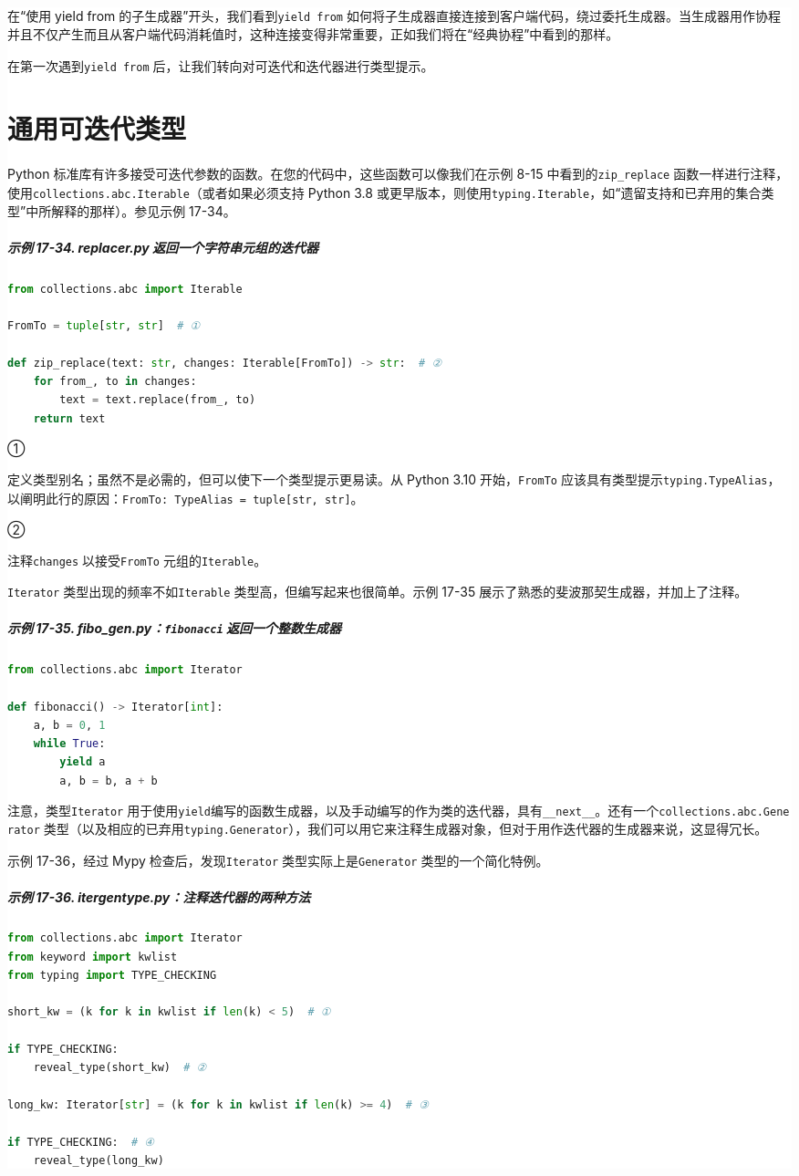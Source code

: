 在“使用 yield from 的子生成器”开头，我们看到`yield from` 如何将子生成器直接连接到客户端代码，绕过委托生成器。当生成器用作协程并且不仅产生而且从客户端代码消耗值时，这种连接变得非常重要，正如我们将在“经典协程”中看到的那样。

在第一次遇到`yield from` 后，让我们转向对可迭代和迭代器进行类型提示。

# 通用可迭代类型

Python 标准库有许多接受可迭代参数的函数。在您的代码中，这些函数可以像我们在示例 8-15 中看到的`zip_replace` 函数一样进行注释，使用`collections.abc.Iterable`（或者如果必须支持 Python 3.8 或更早版本，则使用`typing.Iterable`，如“遗留支持和已弃用的集合类型”中所解释的那样）。参见示例 17-34。

##### 示例 17-34\. replacer.py 返回一个字符串元组的迭代器

```py
from collections.abc import Iterable

FromTo = tuple[str, str]  # ①

def zip_replace(text: str, changes: Iterable[FromTo]) -> str:  # ②
    for from_, to in changes:
        text = text.replace(from_, to)
    return text
```

①

定义类型别名；虽然不是必需的，但可以使下一个类型提示更易读。从 Python 3.10 开始，`FromTo` 应该具有类型提示`typing.TypeAlias`，以阐明此行的原因：`FromTo: TypeAlias = tuple[str, str]`。

②

注释`changes` 以接受`FromTo` 元组的`Iterable`。

`Iterator` 类型出现的频率不如`Iterable` 类型高，但编写起来也很简单。示例 17-35 展示了熟悉的斐波那契生成器，并加上了注释。

##### 示例 17-35\. *fibo_gen.py*：`fibonacci` 返回一个整数生成器

```py
from collections.abc import Iterator

def fibonacci() -> Iterator[int]:
    a, b = 0, 1
    while True:
        yield a
        a, b = b, a + b
```

注意，类型`Iterator` 用于使用`yield`编写的函数生成器，以及手动编写的作为类的迭代器，具有`__next__`。还有一个`collections.abc.Generator` 类型（以及相应的已弃用`typing.Generator`），我们可以用它来注释生成器对象，但对于用作迭代器的生成器来说，这显得冗长。

示例 17-36，经过 Mypy 检查后，发现`Iterator` 类型实际上是`Generator` 类型的一个简化特例。

##### 示例 17-36\. itergentype.py：注释迭代器的两种方法

```py
from collections.abc import Iterator
from keyword import kwlist
from typing import TYPE_CHECKING

short_kw = (k for k in kwlist if len(k) < 5)  # ①

if TYPE_CHECKING:
    reveal_type(short_kw)  # ②

long_kw: Iterator[str] = (k for k in kwlist if len(k) >= 4)  # ③

if TYPE_CHECKING:  # ④
    reveal_type(long_kw)
```
